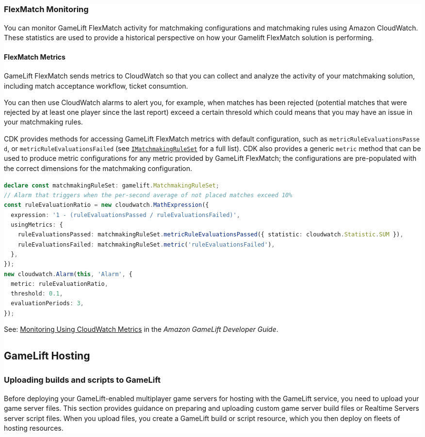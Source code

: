 ### FlexMatch Monitoring

You can monitor GameLift FlexMatch activity for matchmaking configurations and
matchmaking rules using Amazon CloudWatch. These statistics are used to provide
a historical perspective on how your Gamelift FlexMatch solution is performing.

#### FlexMatch Metrics

GameLift FlexMatch sends metrics to CloudWatch so that you can collect and
analyze the activity of your matchmaking solution, including match acceptance
workflow, ticket consumtion.

You can then use CloudWatch alarms to alert you, for example, when matches has
been rejected (potential matches that were rejected by at least one player
since the last report) exceed a certain thresold which could means that you may
have an issue in your matchmaking rules.

CDK provides methods for accessing GameLift FlexMatch metrics with default configuration,
such as `metricRuleEvaluationsPassed`, or `metricRuleEvaluationsFailed` (see
[`IMatchmakingRuleSet`](https://docs.aws.amazon.com/cdk/api/latest/docs/@aws-cdk_aws-gamelift.IMatchmakingRuleSet.html)
for a full list). CDK also provides a generic `metric` method that can be used
to produce metric configurations for any metric provided by GameLift FlexMatch;
the configurations are pre-populated with the correct dimensions for the
matchmaking configuration.

```ts
declare const matchmakingRuleSet: gamelift.MatchmakingRuleSet;
// Alarm that triggers when the per-second average of not placed matches exceed 10%
const ruleEvaluationRatio = new cloudwatch.MathExpression({
  expression: '1 - (ruleEvaluationsPassed / ruleEvaluationsFailed)',
  usingMetrics: {
    ruleEvaluationsPassed: matchmakingRuleSet.metricRuleEvaluationsPassed({ statistic: cloudwatch.Statistic.SUM }),
    ruleEvaluationsFailed: matchmakingRuleSet.metric('ruleEvaluationsFailed'),
  },
});
new cloudwatch.Alarm(this, 'Alarm', {
  metric: ruleEvaluationRatio,
  threshold: 0.1,
  evaluationPeriods: 3,
});
```

See: [Monitoring Using CloudWatch Metrics](https://docs.aws.amazon.com/gamelift/latest/developerguide/monitoring-cloudwatch.html)
in the *Amazon GameLift Developer Guide*.


## GameLift Hosting

### Uploading builds and scripts to GameLift

Before deploying your GameLift-enabled multiplayer game servers for hosting with the GameLift service, you need to upload
your game server files. This section provides guidance on preparing and uploading custom game server build
files or Realtime Servers server script files. When you upload files, you create a GameLift build or script resource, which
you then deploy on fleets of hosting resources.
